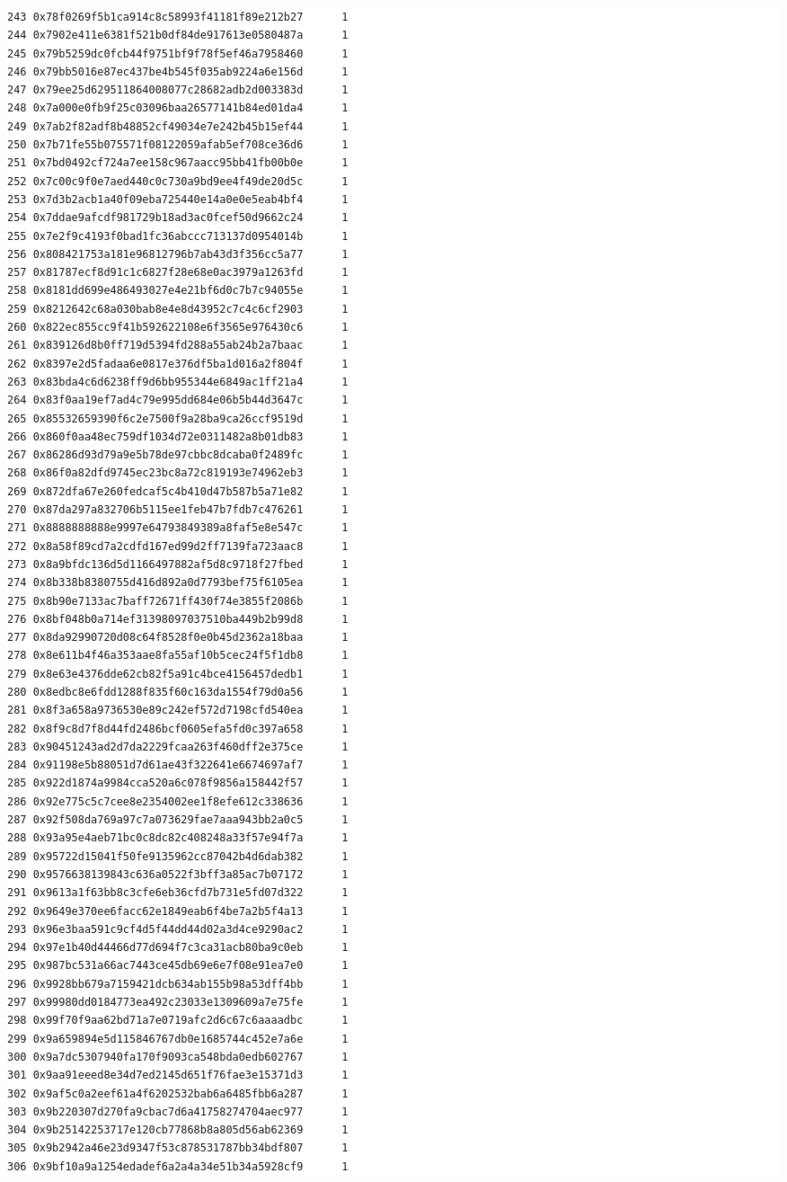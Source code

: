     243 0x78f0269f5b1ca914c8c58993f41181f89e212b27      1
    244 0x7902e411e6381f521b0df84de917613e0580487a      1
    245 0x79b5259dc0fcb44f9751bf9f78f5ef46a7958460      1
    246 0x79bb5016e87ec437be4b545f035ab9224a6e156d      1
    247 0x79ee25d629511864008077c28682adb2d003383d      1
    248 0x7a000e0fb9f25c03096baa26577141b84ed01da4      1
    249 0x7ab2f82adf8b48852cf49034e7e242b45b15ef44      1
    250 0x7b71fe55b075571f08122059afab5ef708ce36d6      1
    251 0x7bd0492cf724a7ee158c967aacc95bb41fb00b0e      1
    252 0x7c00c9f0e7aed440c0c730a9bd9ee4f49de20d5c      1
    253 0x7d3b2acb1a40f09eba725440e14a0e0e5eab4bf4      1
    254 0x7ddae9afcdf981729b18ad3ac0fcef50d9662c24      1
    255 0x7e2f9c4193f0bad1fc36abccc713137d0954014b      1
    256 0x808421753a181e96812796b7ab43d3f356cc5a77      1
    257 0x81787ecf8d91c1c6827f28e68e0ac3979a1263fd      1
    258 0x8181dd699e486493027e4e21bf6d0c7b7c94055e      1
    259 0x8212642c68a030bab8e4e8d43952c7c4c6cf2903      1
    260 0x822ec855cc9f41b592622108e6f3565e976430c6      1
    261 0x839126d8b0ff719d5394fd288a55ab24b2a7baac      1
    262 0x8397e2d5fadaa6e0817e376df5ba1d016a2f804f      1
    263 0x83bda4c6d6238ff9d6bb955344e6849ac1ff21a4      1
    264 0x83f0aa19ef7ad4c79e995dd684e06b5b44d3647c      1
    265 0x85532659390f6c2e7500f9a28ba9ca26ccf9519d      1
    266 0x860f0aa48ec759df1034d72e0311482a8b01db83      1
    267 0x86286d93d79a9e5b78de97cbbc8dcaba0f2489fc      1
    268 0x86f0a82dfd9745ec23bc8a72c819193e74962eb3      1
    269 0x872dfa67e260fedcaf5c4b410d47b587b5a71e82      1
    270 0x87da297a832706b5115ee1feb47b7fdb7c476261      1
    271 0x8888888888e9997e64793849389a8faf5e8e547c      1
    272 0x8a58f89cd7a2cdfd167ed99d2ff7139fa723aac8      1
    273 0x8a9bfdc136d5d1166497882af5d8c9718f27fbed      1
    274 0x8b338b8380755d416d892a0d7793bef75f6105ea      1
    275 0x8b90e7133ac7baff72671ff430f74e3855f2086b      1
    276 0x8bf048b0a714ef31398097037510ba449b2b99d8      1
    277 0x8da92990720d08c64f8528f0e0b45d2362a18baa      1
    278 0x8e611b4f46a353aae8fa55af10b5cec24f5f1db8      1
    279 0x8e63e4376dde62cb82f5a91c4bce4156457dedb1      1
    280 0x8edbc8e6fdd1288f835f60c163da1554f79d0a56      1
    281 0x8f3a658a9736530e89c242ef572d7198cfd540ea      1
    282 0x8f9c8d7f8d44fd2486bcf0605efa5fd0c397a658      1
    283 0x90451243ad2d7da2229fcaa263f460dff2e375ce      1
    284 0x91198e5b88051d7d61ae43f322641e6674697af7      1
    285 0x922d1874a9984cca520a6c078f9856a158442f57      1
    286 0x92e775c5c7cee8e2354002ee1f8efe612c338636      1
    287 0x92f508da769a97c7a073629fae7aaa943bb2a0c5      1
    288 0x93a95e4aeb71bc0c8dc82c408248a33f57e94f7a      1
    289 0x95722d15041f50fe9135962cc87042b4d6dab382      1
    290 0x9576638139843c636a0522f3bff3a85ac7b07172      1
    291 0x9613a1f63bb8c3cfe6eb36cfd7b731e5fd07d322      1
    292 0x9649e370ee6facc62e1849eab6f4be7a2b5f4a13      1
    293 0x96e3baa591c9cf4d5f44dd44d02a3d4ce9290ac2      1
    294 0x97e1b40d44466d77d694f7c3ca31acb80ba9c0eb      1
    295 0x987bc531a66ac7443ce45db69e6e7f08e91ea7e0      1
    296 0x9928bb679a7159421dcb634ab155b98a53dff4bb      1
    297 0x99980dd0184773ea492c23033e1309609a7e75fe      1
    298 0x99f70f9aa62bd71a7e0719afc2d6c67c6aaaadbc      1
    299 0x9a659894e5d115846767db0e1685744c452e7a6e      1
    300 0x9a7dc5307940fa170f9093ca548bda0edb602767      1
    301 0x9aa91eeed8e34d7ed2145d651f76fae3e15371d3      1
    302 0x9af5c0a2eef61a4f6202532bab6a6485fbb6a287      1
    303 0x9b220307d270fa9cbac7d6a41758274704aec977      1
    304 0x9b25142253717e120cb77868b8a805d56ab62369      1
    305 0x9b2942a46e23d9347f53c878531787bb34bdf807      1
    306 0x9bf10a9a1254edadef6a2a4a34e51b34a5928cf9      1